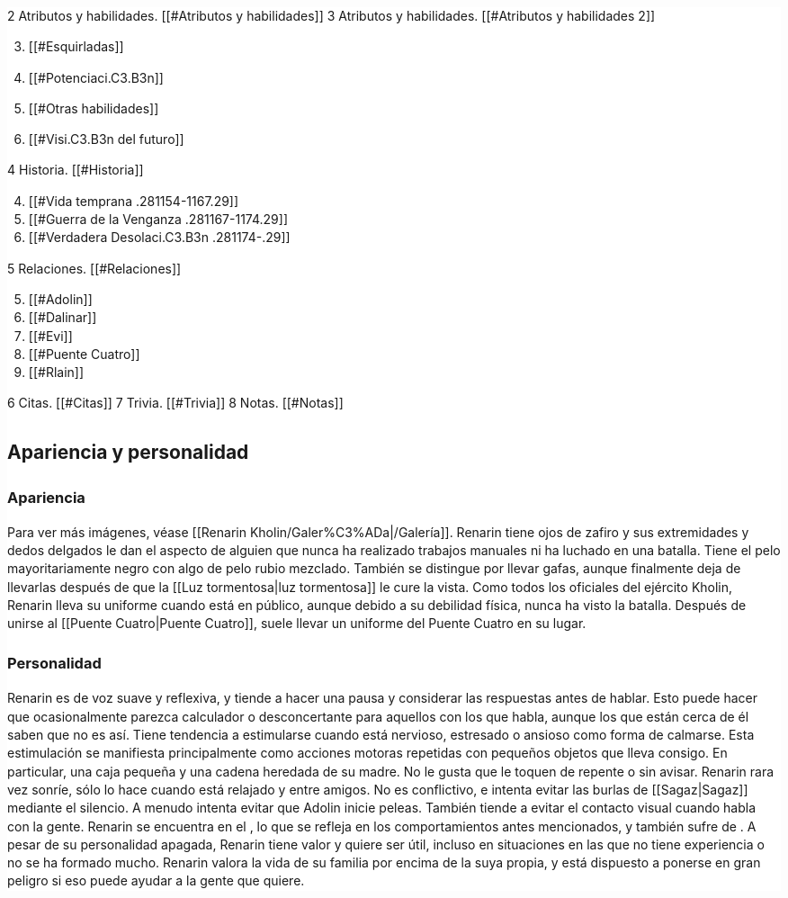 
2 Atributos y habilidades. [[#Atributos y habilidades]] 
3 Atributos y habilidades. [[#Atributos y habilidades 2]] 

3. [[#Esquirladas]] 
3. [[#Potenciaci.C3.B3n]] 
3. [[#Otras habilidades]] 

3. [[#Visi.C3.B3n del futuro]] 




4 Historia. [[#Historia]] 

4. [[#Vida temprana .281154-1167.29]] 
4. [[#Guerra de la Venganza .281167-1174.29]] 
4. [[#Verdadera Desolaci.C3.B3n .281174-.29]] 


5 Relaciones. [[#Relaciones]] 

5. [[#Adolin]] 
5. [[#Dalinar]] 
5. [[#Evi]] 
5. [[#Puente Cuatro]] 
5. [[#Rlain]] 


6 Citas. [[#Citas]] 
7 Trivia. [[#Trivia]] 
8 Notas. [[#Notas]] 


## Apariencia y personalidad
 
### Apariencia
Para ver más imágenes, véase [[Renarin Kholin/Galer%C3%ADa\|/Galería]].
Renarin tiene ojos de zafiro y sus extremidades y dedos delgados le dan el aspecto de alguien que nunca ha realizado trabajos manuales ni ha luchado en una batalla. Tiene el pelo mayoritariamente negro con algo de pelo rubio mezclado. También se distingue por llevar gafas, aunque finalmente deja de llevarlas después de que la [[Luz tormentosa\|luz tormentosa]] le cure la vista. Como todos los oficiales del ejército Kholin, Renarin lleva su uniforme cuando está en público, aunque debido a su debilidad física, nunca ha visto la batalla. Después de unirse al [[Puente Cuatro\|Puente Cuatro]], suele llevar un uniforme del Puente Cuatro en su lugar.

### Personalidad
Renarin es de voz suave y reflexiva, y tiende a hacer una pausa y considerar las respuestas antes de hablar. Esto puede hacer que ocasionalmente parezca calculador o desconcertante para aquellos con los que habla, aunque los que están cerca de él saben que no es así.
Tiene tendencia a estimularse cuando está nervioso, estresado o ansioso como forma de calmarse. Esta estimulación se manifiesta principalmente como acciones motoras repetidas con pequeños objetos que lleva consigo. En particular, una caja pequeña  y una cadena heredada de su madre.
No le gusta que le toquen de repente o sin avisar. Renarin rara vez sonríe, sólo lo hace cuando está relajado y entre amigos. No es conflictivo, e intenta evitar las burlas de [[Sagaz\|Sagaz]] mediante el silencio. A menudo intenta evitar que Adolin inicie peleas. También tiende a evitar el contacto visual cuando habla con la gente.
Renarin se encuentra en el , lo que se refleja en los comportamientos antes mencionados, y también sufre de .
A pesar de su personalidad apagada, Renarin tiene valor y quiere ser útil, incluso en situaciones en las que no tiene experiencia o no se ha formado mucho. Renarin valora la vida de su familia por encima de la suya propia, y está dispuesto a ponerse en gran peligro si eso puede ayudar a la gente que quiere.